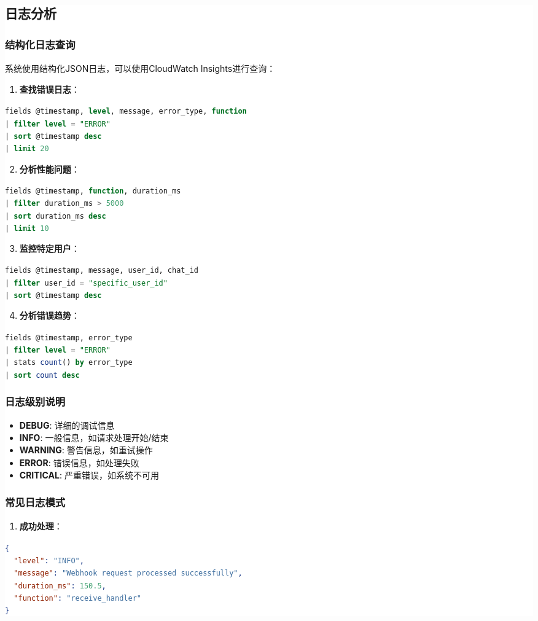 ## 日志分析

### 结构化日志查询

系统使用结构化JSON日志，可以使用CloudWatch Insights进行查询：

1. **查找错误日志**：
```sql
fields @timestamp, level, message, error_type, function
| filter level = "ERROR"
| sort @timestamp desc
| limit 20
```

2. **分析性能问题**：
```sql
fields @timestamp, function, duration_ms
| filter duration_ms > 5000
| sort duration_ms desc
| limit 10
```

3. **监控特定用户**：
```sql
fields @timestamp, message, user_id, chat_id
| filter user_id = "specific_user_id"
| sort @timestamp desc
```

4. **分析错误趋势**：
```sql
fields @timestamp, error_type
| filter level = "ERROR"
| stats count() by error_type
| sort count desc
```

### 日志级别说明

- **DEBUG**: 详细的调试信息
- **INFO**: 一般信息，如请求处理开始/结束
- **WARNING**: 警告信息，如重试操作
- **ERROR**: 错误信息，如处理失败
- **CRITICAL**: 严重错误，如系统不可用

### 常见日志模式

1. **成功处理**：
```json
{
  "level": "INFO",
  "message": "Webhook request processed successfully",
  "duration_ms": 150.5,
  "function": "receive_handler"
}
```
